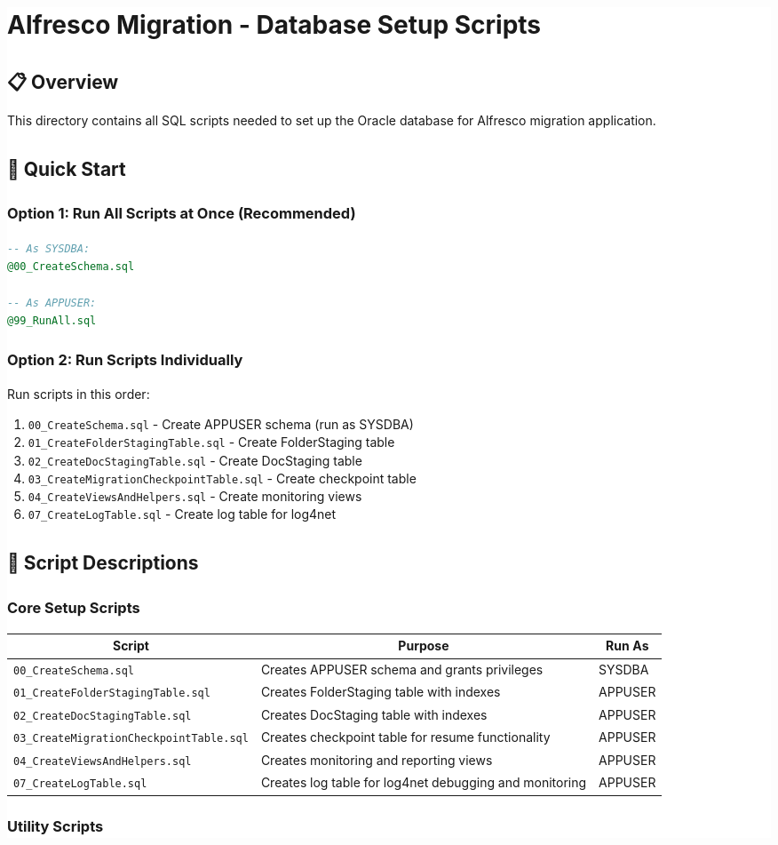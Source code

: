 # Alfresco Migration - Database Setup Scripts

## 📋 Overview

This directory contains all SQL scripts needed to set up the Oracle database for Alfresco migration application.

## 🚀 Quick Start

### Option 1: Run All Scripts at Once (Recommended)

```sql
-- As SYSDBA:
@00_CreateSchema.sql

-- As APPUSER:
@99_RunAll.sql
```

### Option 2: Run Scripts Individually

Run scripts in this order:

1. `00_CreateSchema.sql` - Create APPUSER schema (run as SYSDBA)
2. `01_CreateFolderStagingTable.sql` - Create FolderStaging table
3. `02_CreateDocStagingTable.sql` - Create DocStaging table
4. `03_CreateMigrationCheckpointTable.sql` - Create checkpoint table
5. `04_CreateViewsAndHelpers.sql` - Create monitoring views
6. `07_CreateLogTable.sql` - Create log table for log4net

## 📁 Script Descriptions

### Core Setup Scripts

| Script | Purpose | Run As |
|--------|---------|--------|
| `00_CreateSchema.sql` | Creates APPUSER schema and grants privileges | SYSDBA |
| `01_CreateFolderStagingTable.sql` | Creates FolderStaging table with indexes | APPUSER |
| `02_CreateDocStagingTable.sql` | Creates DocStaging table with indexes | APPUSER |
| `03_CreateMigrationCheckpointTable.sql` | Creates checkpoint table for resume functionality | APPUSER |
| `04_CreateViewsAndHelpers.sql` | Creates monitoring and reporting views | APPUSER |
| `07_CreateLogTable.sql` | Creates log table for log4net debugging and monitoring | APPUSER |

### Utility Scripts
